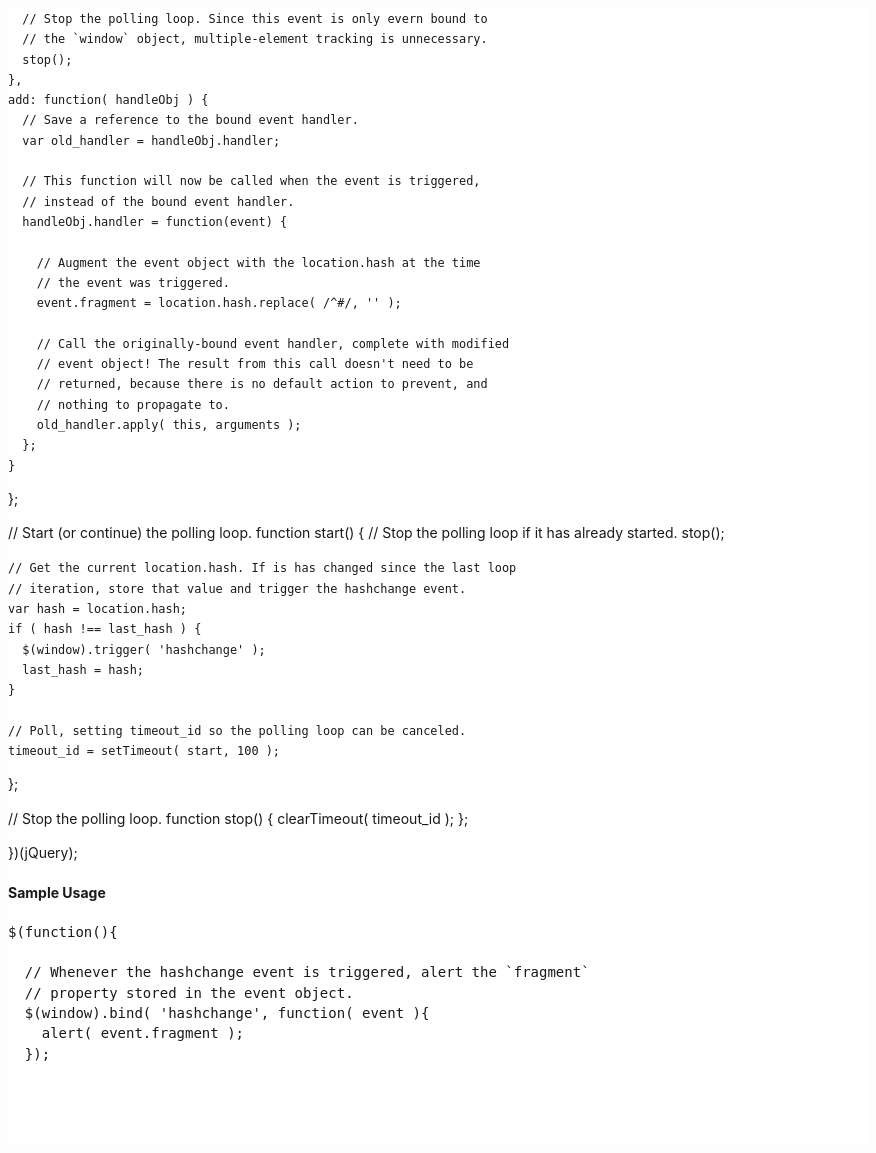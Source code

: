       // Stop the polling loop. Since this event is only evern bound to
      // the `window` object, multiple-element tracking is unnecessary.
      stop();
    },
    add: function( handleObj ) {
      // Save a reference to the bound event handler.
      var old_handler = handleObj.handler;
      
      // This function will now be called when the event is triggered,
      // instead of the bound event handler.
      handleObj.handler = function(event) {
        
        // Augment the event object with the location.hash at the time
        // the event was triggered.
        event.fragment = location.hash.replace( /^#/, '' );
        
        // Call the originally-bound event handler, complete with modified
        // event object! The result from this call doesn't need to be
        // returned, because there is no default action to prevent, and 
        // nothing to propagate to.
        old_handler.apply( this, arguments );
      };
    }
  };
  
  // Start (or continue) the polling loop.
  function start() {
    // Stop the polling loop if it has already started.
    stop();
    
    // Get the current location.hash. If is has changed since the last loop
    // iteration, store that value and trigger the hashchange event.
    var hash = location.hash;
    if ( hash !== last_hash ) {
      $(window).trigger( 'hashchange' );
      last_hash = hash;
    }
    
    // Poll, setting timeout_id so the polling loop can be canceled.
    timeout_id = setTimeout( start, 100 );
  };
  
  // Stop the polling loop.
  function stop() {
    clearTimeout( timeout_id );
  };
  
})(jQuery);
</pre>

#### Sample Usage ####
<pre class="brush:js">
$(function(){
  
  // Whenever the hashchange event is triggered, alert the `fragment`
  // property stored in the event object.
  $(window).bind( 'hashchange', function( event ){
    alert( event.fragment );
  });
  